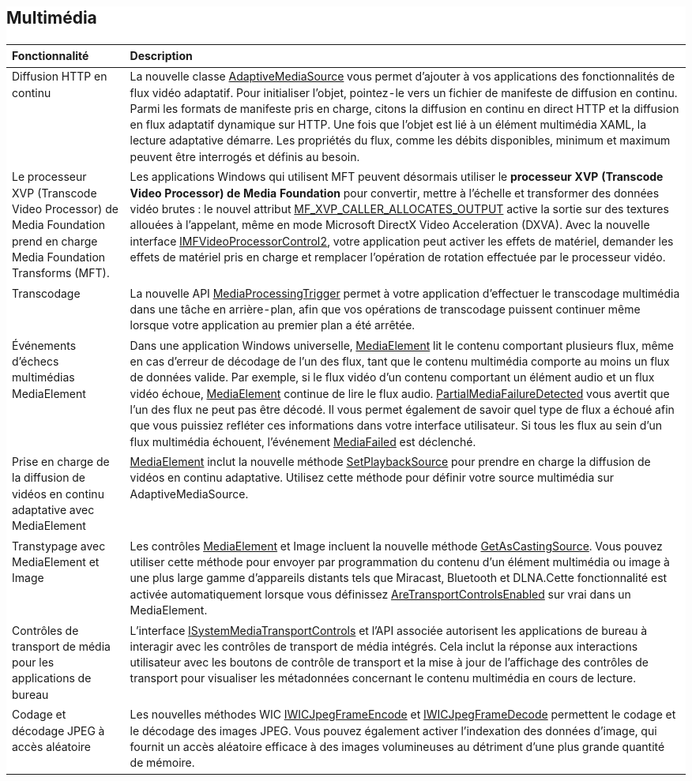 ## <a name="media"></a>Multimédia

Fonctionnalité | Description
 :---- | :----
Diffusion HTTP en continu | La nouvelle classe [AdaptiveMediaSource](https://msdn.microsoft.com/library/windows/apps/windows.media.streaming.adaptive.adaptivemediasource.aspx) vous permet d’ajouter à vos applications des fonctionnalités de flux vidéo adaptatif. Pour initialiser l’objet, pointez-le vers un fichier de manifeste de diffusion en continu. Parmi les formats de manifeste pris en charge, citons la diffusion en continu en direct HTTP et la diffusion en flux adaptatif dynamique sur HTTP. Une fois que l’objet est lié à un élément multimédia XAML, la lecture adaptative démarre. Les propriétés du flux, comme les débits disponibles, minimum et maximum peuvent être interrogés et définis au besoin.
Le processeur XVP (Transcode Video Processor) de Media Foundation prend en charge Media Foundation Transforms (MFT). | Les applications Windows qui utilisent MFT peuvent désormais utiliser le **processeur XVP (Transcode Video Processor) de Media Foundation** pour convertir, mettre à l’échelle et transformer des données vidéo brutes : le nouvel attribut [MF_XVP_CALLER_ALLOCATES_OUTPUT](https://msdn.microsoft.com/library/windows/desktop/dn803919.aspx) active la sortie sur des textures allouées à l’appelant, même en mode Microsoft DirectX Video Acceleration (DXVA). Avec la nouvelle interface [IMFVideoProcessorControl2](https://msdn.microsoft.com/library/windows/desktop/dn800741.aspx), votre application peut activer les effets de matériel, demander les effets de matériel pris en charge et remplacer l’opération de rotation effectuée par le processeur vidéo.
Transcodage | La nouvelle API [MediaProcessingTrigger](https://msdn.microsoft.com/library/windows/apps/xaml/windows.applicationmodel.background.mediaprocessingtrigger.aspx) permet à votre application d’effectuer le transcodage multimédia dans une tâche en arrière-plan, afin que vos opérations de transcodage puissent continuer même lorsque votre application au premier plan a été arrêtée.
Événements d’échecs multimédias MediaElement | Dans une application Windows universelle, [MediaElement](https://msdn.microsoft.com/library/windows/apps/xaml/windows.ui.xaml.controls.mediaelement.aspx) lit le contenu comportant plusieurs flux, même en cas d’erreur de décodage de l’un des flux, tant que le contenu multimédia comporte au moins un flux de données valide. Par exemple, si le flux vidéo d’un contenu comportant un élément audio et un flux vidéo échoue, [MediaElement](https://msdn.microsoft.com/library/windows/apps/xaml/windows.ui.xaml.controls.mediaelement.aspx) continue de lire le flux audio. [PartialMediaFailureDetected](https://msdn.microsoft.com/library/windows/apps/xaml/windows.ui.xaml.controls.mediaelement.partialmediafailuredetected.aspx) vous avertit que l’un des flux ne peut pas être décodé. Il vous permet également de savoir quel type de flux a échoué afin que vous puissiez refléter ces informations dans votre interface utilisateur. Si tous les flux au sein d’un flux multimédia échouent, l’événement [MediaFailed](https://msdn.microsoft.com/library/windows/apps/xaml/windows.ui.xaml.controls.mediaelement.mediafailed.aspx) est déclenché.
Prise en charge de la diffusion de vidéos en continu adaptative avec MediaElement | [MediaElement](https://msdn.microsoft.com/library/windows/apps/xaml/windows.ui.xaml.controls.mediaelement.aspx) inclut la nouvelle méthode [SetPlaybackSource](https://msdn.microsoft.com/library/windows/apps/windows.ui.xaml.controls.mediaelement.setplaybacksource.aspx) pour prendre en charge la diffusion de vidéos en continu adaptative. Utilisez cette méthode pour définir votre source multimédia sur AdaptiveMediaSource.
Transtypage avec MediaElement et Image | Les contrôles [MediaElement](https://msdn.microsoft.com/library/windows/apps/xaml/windows.ui.xaml.controls.mediaelement.aspx) et Image incluent la nouvelle méthode [GetAsCastingSource](https://msdn.microsoft.com/library/windows/apps/windows.ui.xaml.controls.mediaelement.getascastingsource.aspx). Vous pouvez utiliser cette méthode pour envoyer par programmation du contenu d’un élément multimédia ou image à une plus large gamme d’appareils distants tels que Miracast, Bluetooth et DLNA.Cette fonctionnalité est activée automatiquement lorsque vous définissez [AreTransportControlsEnabled](https://msdn.microsoft.com/library/windows/apps/windows.ui.xaml.controls.mediaelement.aretransportcontrolsenabled.aspx) sur vrai dans un MediaElement.
Contrôles de transport de média pour les applications de bureau | L’interface [ISystemMediaTransportControls](https://msdn.microsoft.com/library/windows/desktop/dn892299(v=vs.85).aspx) et l’API associée autorisent les applications de bureau à interagir avec les contrôles de transport de média intégrés. Cela inclut la réponse aux interactions utilisateur avec les boutons de contrôle de transport et la mise à jour de l’affichage des contrôles de transport pour visualiser les métadonnées concernant le contenu multimédia en cours de lecture.
Codage et décodage JPEG à accès aléatoire | Les nouvelles méthodes WIC [IWICJpegFrameEncode](https://msdn.microsoft.com/library/windows/desktop/dn903864(v=vs.85).aspx) et [IWICJpegFrameDecode](https://msdn.microsoft.com/library/windows/desktop/dn903834(v=vs.85).aspx) permettent le codage et le décodage des images JPEG. Vous pouvez également activer l’indexation des données d’image, qui fournit un accès aléatoire efficace à des images volumineuses au détriment d’une plus grande quantité de mémoire.